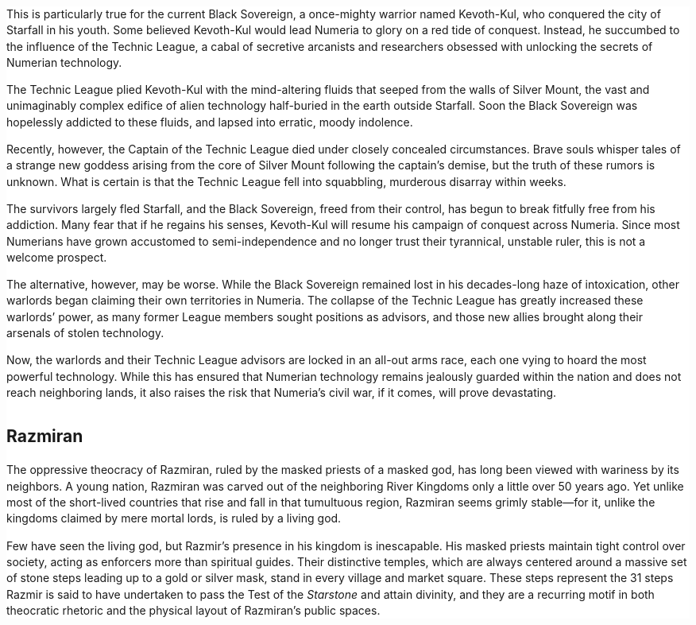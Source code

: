 This is particularly true for the current Black Sovereign, a once-mighty warrior
named Kevoth-Kul, who conquered the city of Starfall in his youth. Some believed
Kevoth-Kul would lead Numeria to glory on a red tide of conquest. Instead, he
succumbed to the influence of the Technic League, a cabal of secretive arcanists
and researchers obsessed with unlocking the secrets of Numerian technology.

The Technic League plied Kevoth-Kul with the mind-altering fluids that seeped
from the walls of Silver Mount, the vast and unimaginably complex edifice of
alien technology half-buried in the earth outside Starfall. Soon the Black
Sovereign was hopelessly addicted to these fluids, and lapsed into erratic,
moody indolence.

Recently, however, the Captain of the Technic League died under closely
concealed circumstances. Brave souls whisper tales of a strange new goddess
arising from the core of Silver Mount following the captain’s demise, but the
truth of these rumors is unknown. What is certain is that the Technic League
fell into squabbling, murderous disarray within weeks.

The survivors largely fled Starfall, and the Black Sovereign, freed from their
control, has begun to break fitfully free from his addiction. Many fear that if
he regains his senses, Kevoth-Kul will resume his campaign of conquest across
Numeria. Since most Numerians have grown accustomed to semi-independence and no
longer trust their tyrannical, unstable ruler, this is not a welcome prospect.

The alternative, however, may be worse. While the Black Sovereign remained lost
in his decades-long haze of intoxication, other warlords began claiming their
own territories in Numeria. The collapse of the Technic League has greatly
increased these warlords’ power, as many former League members sought positions
as advisors, and those new allies brought along their arsenals of stolen
technology.

Now, the warlords and their Technic League advisors are locked in an all-out
arms race, each one vying to hoard the most powerful technology. While this has
ensured that Numerian technology remains jealously guarded within the nation and
does not reach neighboring lands, it also raises the risk that Numeria’s civil
war, if it comes, will prove devastating.

## Razmiran

The oppressive theocracy of Razmiran, ruled by the masked priests of a masked
god, has long been viewed with wariness by its neighbors. A young nation,
Razmiran was carved out of the neighboring River Kingdoms only a little over 50
years ago. Yet unlike most of the short-lived countries that rise and fall in
that tumultuous region, Razmiran seems grimly stable—for it, unlike the kingdoms
claimed by mere mortal lords, is ruled by a living god.

Few have seen the living god, but Razmir’s presence in his kingdom is
inescapable. His masked priests maintain tight control over society, acting as
enforcers more than spiritual guides. Their distinctive temples, which are
always centered around a massive set of stone steps leading up to a gold or
silver mask, stand in every village and market square. These steps represent the
31 steps Razmir is said to have undertaken to pass the Test of the *Starstone*
and attain divinity, and they are a recurring motif in both theocratic rhetoric
and the physical layout of Razmiran’s public spaces.
